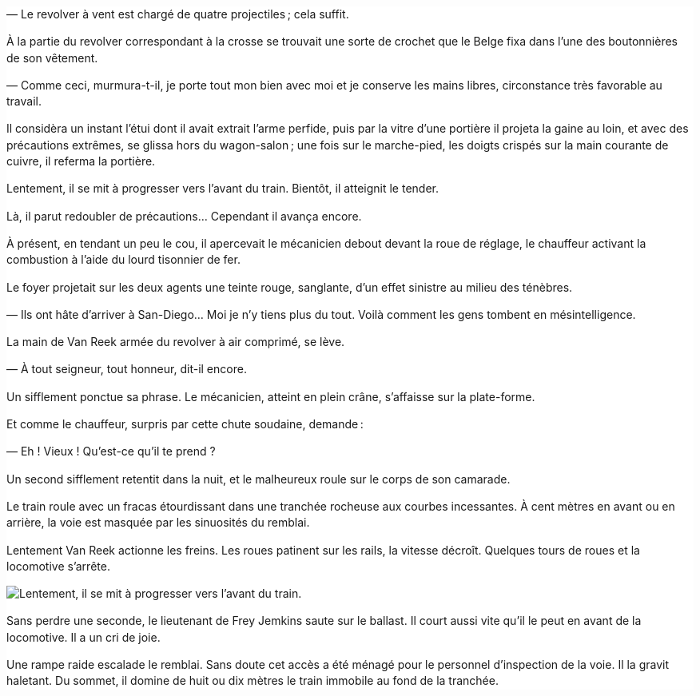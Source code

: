 — Le revolver à vent est chargé de quatre projectiles ; cela suffit.

À la partie du revolver correspondant à la crosse se trouvait une sorte de
crochet que le Belge fixa dans l’une des boutonnières de son vêtement.

— Comme ceci, murmura-t-il, je porte tout mon bien avec moi et je conserve les
  mains libres, circonstance très favorable au travail.

Il considèra un instant l’étui dont il avait extrait l’arme perfide, puis par
la vitre d’une portière il projeta la gaine au loin, et avec des précautions
extrêmes, se glissa hors du wagon-salon ; une fois sur le marche-pied, les
doigts crispés sur la main courante de cuivre, il referma la portière.

Lentement, il se mit à progresser vers l’avant du train. Bientôt, il atteignit
le tender.

Là, il parut redoubler de précautions… Cependant il avança encore.

À présent, en tendant un peu le cou, il apercevait le mécanicien debout devant
la roue de réglage, le chauffeur activant la combustion à l’aide du lourd
tisonnier de fer.

Le foyer projetait sur les deux agents une teinte rouge, sanglante, d’un effet
sinistre au milieu des ténèbres.

— Ils ont hâte d’arriver à San-Diego… Moi je n’y tiens plus du tout. Voilà
  comment les gens tombent en mésintelligence.

La main de Van Reek armée du revolver à air comprimé, se lève.

— À tout seigneur, tout honneur, dit-il encore.

Un sifflement ponctue sa phrase. Le mécanicien, atteint en plein crâne,
s’affaisse sur la plate-forme.

Et comme le chauffeur, surpris par cette chute soudaine, demande :

— Eh ! Vieux ! Qu’est-ce qu’il te prend ?

Un second sifflement retentit dans la nuit, et le malheureux roule sur le
corps de son camarade.

Le train roule avec un fracas étourdissant dans une tranchée rocheuse aux
courbes incessantes. À cent mètres en avant ou en arrière, la voie est masquée
par les sinuosités du remblai.

Lentement Van Reek actionne les freins. Les roues patinent sur les rails, la
vitesse décroît. Quelques tours de roues et la locomotive s’arrête.

![Lentement, il se mit à progresser vers l’avant du train.](../3-images/part2/page-384.jpg "Lentement, il se mit à progresser vers l’avant du train.")

Sans perdre une seconde, le lieutenant de Frey Jemkins saute sur le ballast.
Il court aussi vite qu’il le peut en avant de la locomotive. Il a un cri de
joie.

Une rampe raide escalade le remblai. Sans doute cet accès a été ménagé pour le
personnel d’inspection de la voie. Il la gravit haletant. Du sommet, il domine
de huit ou dix mètres le train immobile au fond de la tranchée.
